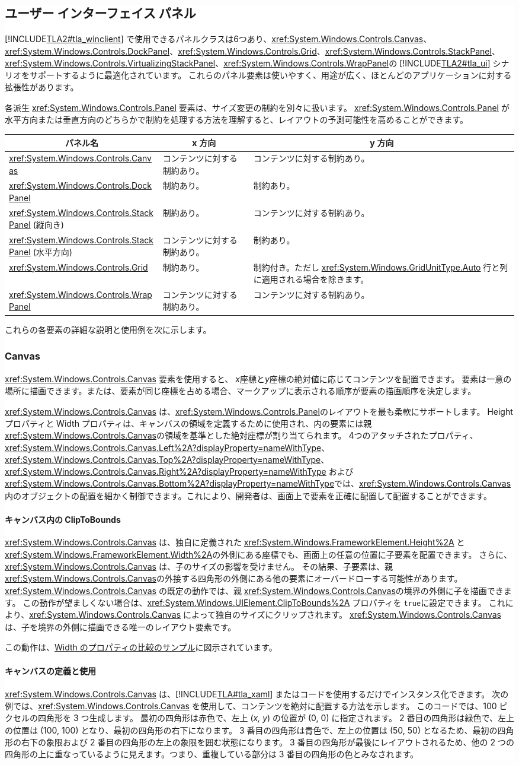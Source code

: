 <a name="Panels_main_UI_elements"></a>   
## <a name="user-interface-panels"></a>ユーザー インターフェイス パネル  
 [!INCLUDE[TLA2#tla_winclient](../../../../includes/tla2sharptla-winclient-md.md)] で使用できるパネルクラスは6つあり、<xref:System.Windows.Controls.Canvas>、<xref:System.Windows.Controls.DockPanel>、<xref:System.Windows.Controls.Grid>、<xref:System.Windows.Controls.StackPanel>、<xref:System.Windows.Controls.VirtualizingStackPanel>、<xref:System.Windows.Controls.WrapPanel>の [!INCLUDE[TLA2#tla_ui](../../../../includes/tla2sharptla-ui-md.md)] シナリオをサポートするように最適化されています。 これらのパネル要素は使いやすく、用途が広く、ほとんどのアプリケーションに対する拡張性があります。  
  
 各派生 <xref:System.Windows.Controls.Panel> 要素は、サイズ変更の制約を別々に扱います。 <xref:System.Windows.Controls.Panel> が水平方向または垂直方向のどちらかで制約を処理する方法を理解すると、レイアウトの予測可能性を高めることができます。  
  
|**パネル名**|**x 方向**|**y 方向**|  
|--------------------|----------------------|----------------------|  
|<xref:System.Windows.Controls.Canvas>|コンテンツに対する制約あり。|コンテンツに対する制約あり。|  
|<xref:System.Windows.Controls.DockPanel>|制約あり。|制約あり。|  
|<xref:System.Windows.Controls.StackPanel> (縦向き)|制約あり。|コンテンツに対する制約あり。|  
|<xref:System.Windows.Controls.StackPanel> (水平方向)|コンテンツに対する制約あり。|制約あり。|  
|<xref:System.Windows.Controls.Grid>|制約あり。|制約付き。ただし <xref:System.Windows.GridUnitType.Auto> 行と列に適用される場合を除きます。|  
|<xref:System.Windows.Controls.WrapPanel>|コンテンツに対する制約あり。|コンテンツに対する制約あり。|  
  
 これらの各要素の詳細な説明と使用例を次に示します。  
  
<a name="Panels_overview_Canvas_subsection"></a>   
### <a name="canvas"></a>Canvas  
 <xref:System.Windows.Controls.Canvas> 要素を使用すると、 *x*座標と*y*座標の絶対値に応じてコンテンツを配置できます。 要素は一意の場所に描画できます。または、要素が同じ座標を占める場合、マークアップに表示される順序が要素の描画順序を決定します。  
  
 <xref:System.Windows.Controls.Canvas> は、<xref:System.Windows.Controls.Panel>のレイアウトを最も柔軟にサポートします。 Height プロパティと Width プロパティは、キャンバスの領域を定義するために使用され、内の要素には親 <xref:System.Windows.Controls.Canvas>の領域を基準とした絶対座標が割り当てられます。 4つのアタッチされたプロパティ、<xref:System.Windows.Controls.Canvas.Left%2A?displayProperty=nameWithType>、<xref:System.Windows.Controls.Canvas.Top%2A?displayProperty=nameWithType>、<xref:System.Windows.Controls.Canvas.Right%2A?displayProperty=nameWithType> および <xref:System.Windows.Controls.Canvas.Bottom%2A?displayProperty=nameWithType>では、<xref:System.Windows.Controls.Canvas>内のオブジェクトの配置を細かく制御できます。これにより、開発者は、画面上で要素を正確に配置して配置することができます。  
  
#### <a name="cliptobounds-within-a-canvas"></a>キャンバス内の ClipToBounds  
 <xref:System.Windows.Controls.Canvas> は、独自に定義された <xref:System.Windows.FrameworkElement.Height%2A> と <xref:System.Windows.FrameworkElement.Width%2A>の外側にある座標でも、画面上の任意の位置に子要素を配置できます。 さらに、<xref:System.Windows.Controls.Canvas> は、子のサイズの影響を受けません。 その結果、子要素は、親 <xref:System.Windows.Controls.Canvas>の外接する四角形の外側にある他の要素にオーバードローする可能性があります。 <xref:System.Windows.Controls.Canvas> の既定の動作では、親 <xref:System.Windows.Controls.Canvas>の境界の外側に子を描画できます。 この動作が望ましくない場合は、<xref:System.Windows.UIElement.ClipToBounds%2A> プロパティを `true`に設定できます。 これにより、<xref:System.Windows.Controls.Canvas> によって独自のサイズにクリップされます。 <xref:System.Windows.Controls.Canvas> は、子を境界の外側に描画できる唯一のレイアウト要素です。  
  
 この動作は、[Width のプロパティの比較のサンプル](https://go.microsoft.com/fwlink/?LinkID=160050)に図示されています。  
  
#### <a name="defining-and-using-a-canvas"></a>キャンバスの定義と使用  
 <xref:System.Windows.Controls.Canvas> は、[!INCLUDE[TLA#tla_xaml](../../../../includes/tlasharptla-xaml-md.md)] またはコードを使用するだけでインスタンス化できます。 次の例では、<xref:System.Windows.Controls.Canvas> を使用して、コンテンツを絶対に配置する方法を示します。 このコードでは、100 ピクセルの四角形を 3 つ生成します。 最初の四角形は赤色で、左上 (*x, y*) の位置が (0, 0) に指定されます。 2 番目の四角形は緑色で、左上の位置は (100, 100) となり、最初の四角形の右下になります。 3 番目の四角形は青色で、左上の位置は (50, 50) となるため、最初の四角形の右下の象限および 2 番目の四角形の左上の象限を囲む状態になります。 3 番目の四角形が最後にレイアウトされるため、他の 2 つの四角形の上に重なっているように見えます。つまり、重複している部分は 3 番目の四角形の色とみなされます。  
  